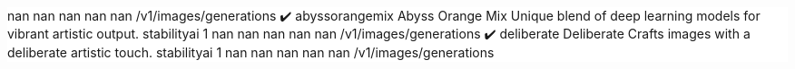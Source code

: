    <td>nan
   </td>
   <td>nan
   </td>
   <td>nan
   </td>
   <td>nan
   </td>
   <td>nan
   </td>
   <td>/v1/images/generations
   </td>
  </tr>
  <tr>
   <td>✔️
   </td>
   <td>abyssorangemix
   </td>
   <td>Abyss Orange Mix
   </td>
   <td>Unique blend of deep learning models for vibrant artistic output.
   </td>
   <td>stabilityai
   </td>
   <td>1
   </td>
   <td>nan
   </td>
   <td>nan
   </td>
   <td>nan
   </td>
   <td>nan
   </td>
   <td>nan
   </td>
   <td>/v1/images/generations
   </td>
  </tr>
  <tr>
   <td>✔️
   </td>
   <td>deliberate
   </td>
   <td>Deliberate
   </td>
   <td>Crafts images with a deliberate artistic touch.
   </td>
   <td>stabilityai
   </td>
   <td>1
   </td>
   <td>nan
   </td>
   <td>nan
   </td>
   <td>nan
   </td>
   <td>nan
   </td>
   <td>nan
   </td>
   <td>/v1/images/generations
   </td>